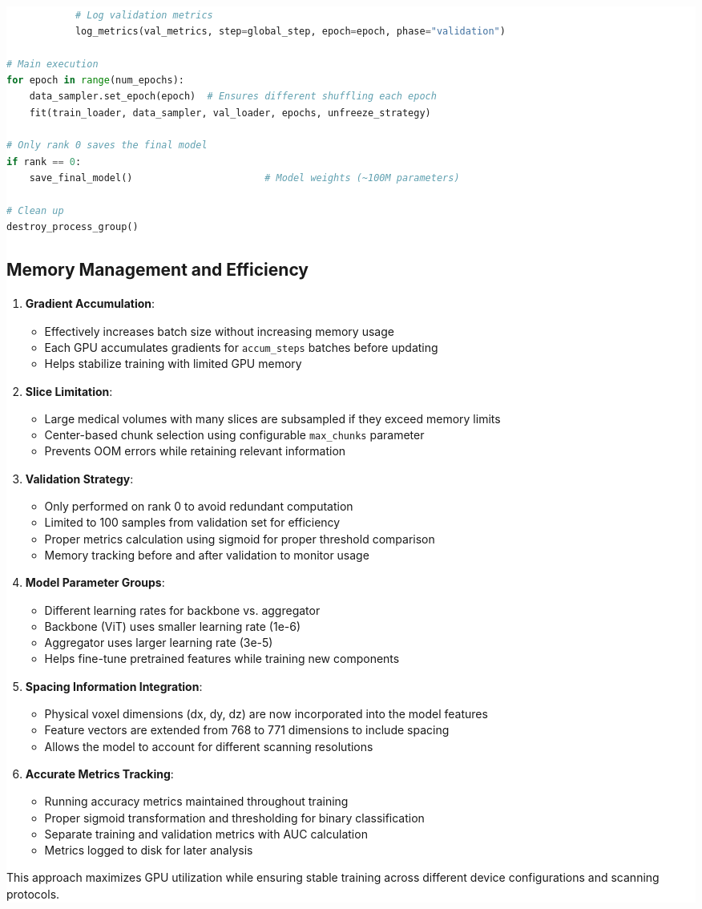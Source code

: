 ```python
            # Log validation metrics
            log_metrics(val_metrics, step=global_step, epoch=epoch, phase="validation")

# Main execution
for epoch in range(num_epochs):
    data_sampler.set_epoch(epoch)  # Ensures different shuffling each epoch
    fit(train_loader, data_sampler, val_loader, epochs, unfreeze_strategy)
    
# Only rank 0 saves the final model
if rank == 0:
    save_final_model()                       # Model weights (~100M parameters)

# Clean up
destroy_process_group()
```

## Memory Management and Efficiency

1. **Gradient Accumulation**:
   - Effectively increases batch size without increasing memory usage
   - Each GPU accumulates gradients for `accum_steps` batches before updating
   - Helps stabilize training with limited GPU memory

2. **Slice Limitation**:
   - Large medical volumes with many slices are subsampled if they exceed memory limits
   - Center-based chunk selection using configurable `max_chunks` parameter
   - Prevents OOM errors while retaining relevant information

3. **Validation Strategy**:
   - Only performed on rank 0 to avoid redundant computation
   - Limited to 100 samples from validation set for efficiency
   - Proper metrics calculation using sigmoid for proper threshold comparison
   - Memory tracking before and after validation to monitor usage

4. **Model Parameter Groups**:
   - Different learning rates for backbone vs. aggregator
   - Backbone (ViT) uses smaller learning rate (1e-6)
   - Aggregator uses larger learning rate (3e-5)
   - Helps fine-tune pretrained features while training new components

5. **Spacing Information Integration**:
   - Physical voxel dimensions (dx, dy, dz) are now incorporated into the model features
   - Feature vectors are extended from 768 to 771 dimensions to include spacing
   - Allows the model to account for different scanning resolutions

6. **Accurate Metrics Tracking**:
   - Running accuracy metrics maintained throughout training
   - Proper sigmoid transformation and thresholding for binary classification
   - Separate training and validation metrics with AUC calculation
   - Metrics logged to disk for later analysis

This approach maximizes GPU utilization while ensuring stable training across different device configurations and scanning protocols.
